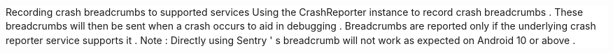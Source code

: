 #
#
Recording
crash
breadcrumbs
to
supported
services
Using
the
CrashReporter
instance
to
record
crash
breadcrumbs
.
These
breadcrumbs
will
then
be
sent
when
a
crash
occurs
to
aid
in
debugging
.
Breadcrumbs
are
reported
only
if
the
underlying
crash
reporter
service
supports
it
.
Note
:
Directly
using
Sentry
'
s
breadcrumb
will
not
work
as
expected
on
Android
10
or
above
.